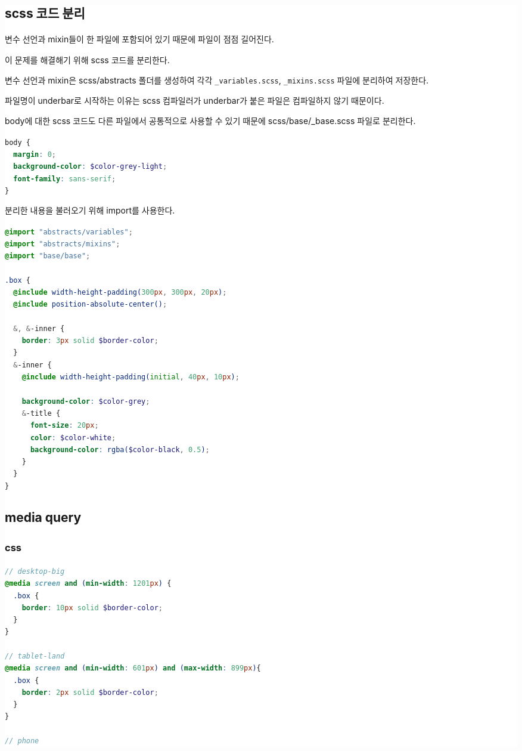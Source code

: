## scss 코드 분리

변수 선언과 mixin들이 한 파일에 포함되어 있기 때문에 파일이 점점 길어진다.

이 문제를 해결해기 위해 scss 코드를 분리한다.

변수 선언과 mixin은 scss/abstracts 폴더를 생성하여 각각 `_variables.scss`, `_mixins.scss` 파일에 분리하여 저장한다.

파일명이 underbar로 시작하는 이유는 scss 컴파일러가 underbar가 붙은 파일은 컴파일하지 않기 때문이다.

body에 대한 scss 코드도 다른 파일에서 공통적으로 사용할 수 있기 때문에 scss/base/_base.scss 파일로 분리한다.

```scss
body {
  margin: 0;
  background-color: $color-grey-light;
  font-family: sans-serif;
}
```

분리한 내용을 불러오기 위해 import를 사용한다.

```scss
@import "abstracts/variables";
@import "abstracts/mixins";
@import "base/base";

.box {
  @include width-height-padding(300px, 300px, 20px);
  @include position-absolute-center();

  &, &-inner {
    border: 3px solid $border-color;
  }
  &-inner {
    @include width-height-padding(initial, 40px, 10px);

    background-color: $color-grey;
    &-title {
      font-size: 20px;
      color: $color-white;
      background-color: rgba($color-black, 0.5);
    }
  }
}
```

## media query

### css

```scss
// desktop-big
@media screen and (min-width: 1201px) {
  .box {
    border: 10px solid $border-color;
  }
}

// tablet-land
@media screen and (min-width: 601px) and (max-width: 899px){
  .box {
    border: 2px solid $border-color;
  }
}

// phone
```